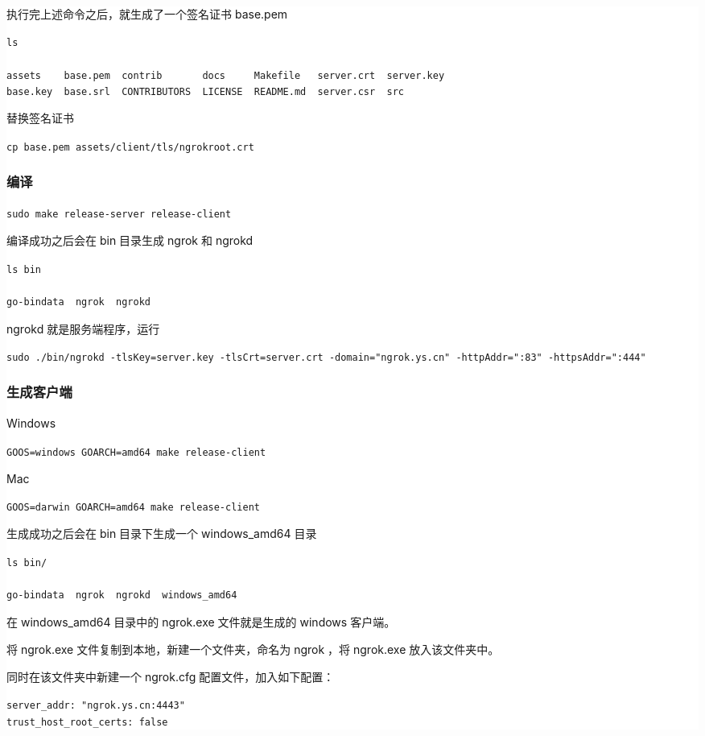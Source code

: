 执行完上述命令之后，就生成了一个签名证书 base.pem
```
ls

assets    base.pem  contrib       docs     Makefile   server.crt  server.key
base.key  base.srl  CONTRIBUTORS  LICENSE  README.md  server.csr  src
```

替换签名证书
```
cp base.pem assets/client/tls/ngrokroot.crt
```

### 编译
```
sudo make release-server release-client
```

编译成功之后会在 bin 目录生成 ngrok 和 ngrokd 
```
ls bin

go-bindata  ngrok  ngrokd
```

ngrokd 就是服务端程序，运行
```
sudo ./bin/ngrokd -tlsKey=server.key -tlsCrt=server.crt -domain="ngrok.ys.cn" -httpAddr=":83" -httpsAddr=":444"
```

### 生成客户端
Windows
```
GOOS=windows GOARCH=amd64 make release-client
```

Mac
```
GOOS=darwin GOARCH=amd64 make release-client
```

生成成功之后会在 bin 目录下生成一个 windows_amd64 目录
```
ls bin/

go-bindata  ngrok  ngrokd  windows_amd64
```

在 windows_amd64 目录中的 ngrok.exe 文件就是生成的 windows 客户端。

将 ngrok.exe 文件复制到本地，新建一个文件夹，命名为 ngrok ，将 ngrok.exe 放入该文件夹中。

同时在该文件夹中新建一个 ngrok.cfg 配置文件，加入如下配置：
```
server_addr: "ngrok.ys.cn:4443"
trust_host_root_certs: false
```
